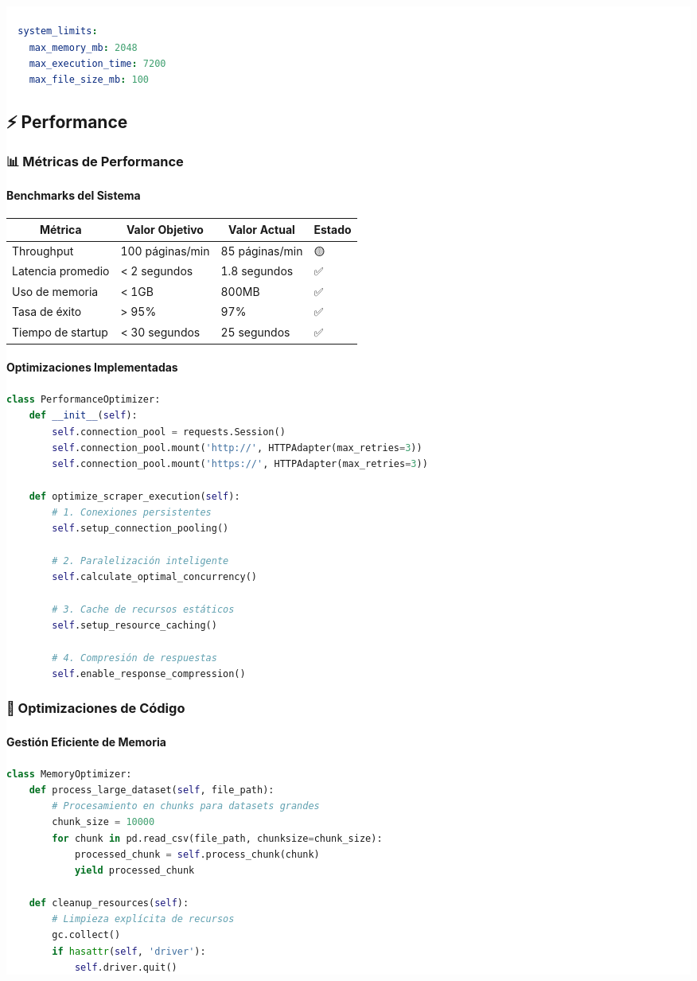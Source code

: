 ```yaml
  
  system_limits:
    max_memory_mb: 2048
    max_execution_time: 7200
    max_file_size_mb: 100
```

## ⚡ Performance

### 📊 Métricas de Performance

#### **Benchmarks del Sistema**
| Métrica | Valor Objetivo | Valor Actual | Estado |
|---------|----------------|--------------|---------|
| Throughput | 100 páginas/min | 85 páginas/min | 🟡 |
| Latencia promedio | < 2 segundos | 1.8 segundos | ✅ |
| Uso de memoria | < 1GB | 800MB | ✅ |
| Tasa de éxito | > 95% | 97% | ✅ |
| Tiempo de startup | < 30 segundos | 25 segundos | ✅ |

#### **Optimizaciones Implementadas**

```python
class PerformanceOptimizer:
    def __init__(self):
        self.connection_pool = requests.Session()
        self.connection_pool.mount('http://', HTTPAdapter(max_retries=3))
        self.connection_pool.mount('https://', HTTPAdapter(max_retries=3))
    
    def optimize_scraper_execution(self):
        # 1. Conexiones persistentes
        self.setup_connection_pooling()
        
        # 2. Paralelización inteligente
        self.calculate_optimal_concurrency()
        
        # 3. Cache de recursos estáticos
        self.setup_resource_caching()
        
        # 4. Compresión de respuestas
        self.enable_response_compression()
```

### 🚀 Optimizaciones de Código

#### **Gestión Eficiente de Memoria**
```python
class MemoryOptimizer:
    def process_large_dataset(self, file_path):
        # Procesamiento en chunks para datasets grandes
        chunk_size = 10000
        for chunk in pd.read_csv(file_path, chunksize=chunk_size):
            processed_chunk = self.process_chunk(chunk)
            yield processed_chunk
    
    def cleanup_resources(self):
        # Limpieza explícita de recursos
        gc.collect()
        if hasattr(self, 'driver'):
            self.driver.quit()
```